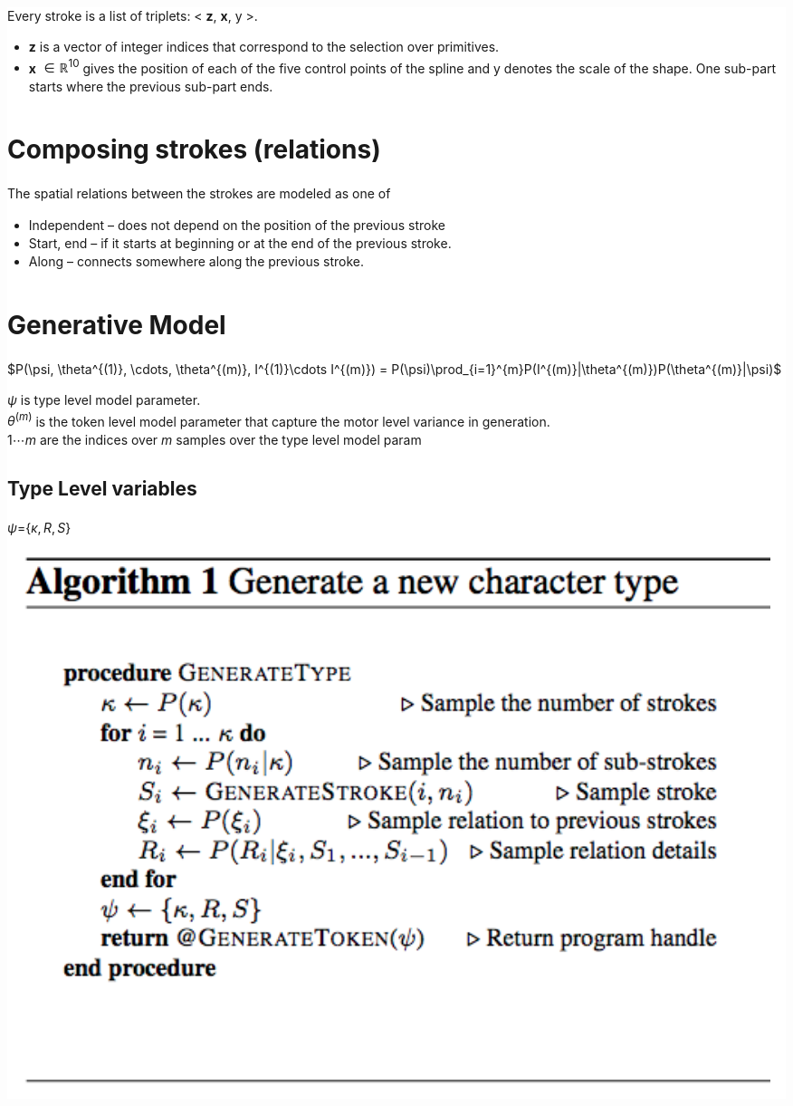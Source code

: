 
Every stroke is a list of triplets: < **z**, **x**, y >.
* **z** is a vector of integer indices that correspond to the selection over primitives.
* **x** $\in \mathbb{R}^{10}$ gives the position of each of the five control points of the spline and y denotes the scale of the shape. 
One sub-part starts where the previous sub-part ends.



# Composing strokes (relations)<a id="sec-6" name="sec-6"></a>

The spatial relations between the strokes are modeled as one of 
-   Independent &#x2013; does not depend on the position of the previous stroke
-   Start, end &#x2013; if it starts at beginning or at the end of the previous stroke.
-   Along &#x2013; connects somewhere along the previous stroke.



# Generative Model<a id="sec-7" name="sec-7"></a>

$P(\psi, \theta^{(1)}, \cdots, \theta^{(m)}, I^{(1)}\cdots I^{(m)}) = P(\psi)\prod_{i=1}^{m}P(I^{(m)}|\theta^{(m)})P(\theta^{(m)}|\psi)$

$\psi$ is type level model parameter.  
$\theta^{(m)}$ is the token level model parameter that capture the motor level variance in generation.  
$1\cdots m$ are the indices over _m_ samples over the type level model param


## Type Level variables<a id="sec-7-1" name="sec-7-1"></a>

$\psi=${$\kappa, R, S$}

<img src="./md_slides/_images/bpl_typevars.png" alt="Type level variables" height="600"></img>
